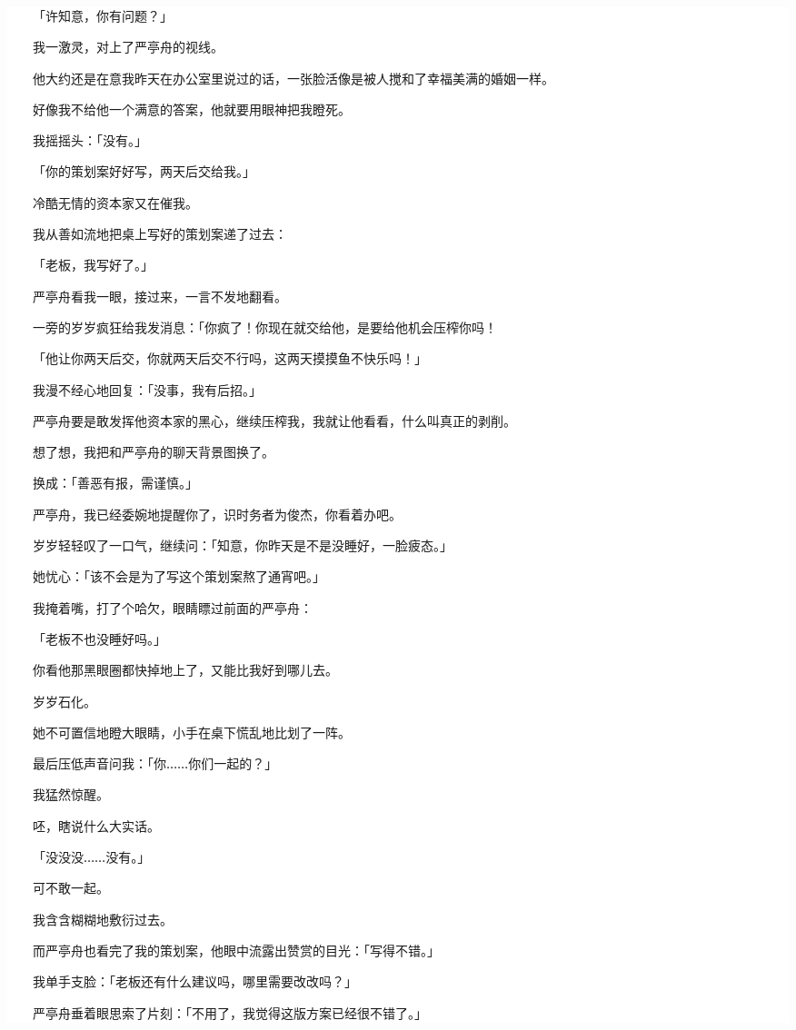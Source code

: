 &emsp;&emsp;「许知意，你有问题？」  
  
&emsp;&emsp;我一激灵，对上了严亭舟的视线。  
  
&emsp;&emsp;他大约还是在意我昨天在办公室里说过的话，一张脸活像是被人搅和了幸福美满的婚姻一样。  
  
&emsp;&emsp;好像我不给他一个满意的答案，他就要用眼神把我瞪死。  
  
&emsp;&emsp;我摇摇头：「没有。」  
  
&emsp;&emsp;「你的策划案好好写，两天后交给我。」  
  
&emsp;&emsp;冷酷无情的资本家又在催我。  
  
&emsp;&emsp;我从善如流地把桌上写好的策划案递了过去：  
  
&emsp;&emsp;「老板，我写好了。」  
  
&emsp;&emsp;严亭舟看我一眼，接过来，一言不发地翻看。  
  
&emsp;&emsp;一旁的岁岁疯狂给我发消息：「你疯了！你现在就交给他，是要给他机会压榨你吗！  
  
&emsp;&emsp;「他让你两天后交，你就两天后交不行吗，这两天摸摸鱼不快乐吗！」  
  
&emsp;&emsp;我漫不经心地回复：「没事，我有后招。」  
  
&emsp;&emsp;严亭舟要是敢发挥他资本家的黑心，继续压榨我，我就让他看看，什么叫真正的剥削。  
  
&emsp;&emsp;想了想，我把和严亭舟的聊天背景图换了。  
  
&emsp;&emsp;换成：「善恶有报，需谨慎。」  
  
&emsp;&emsp;严亭舟，我已经委婉地提醒你了，识时务者为俊杰，你看着办吧。  
  
&emsp;&emsp;岁岁轻轻叹了一口气，继续问：「知意，你昨天是不是没睡好，一脸疲态。」  
  
&emsp;&emsp;她忧心：「该不会是为了写这个策划案熬了通宵吧。」  
  
&emsp;&emsp;我掩着嘴，打了个哈欠，眼睛瞟过前面的严亭舟：  
  
&emsp;&emsp;「老板不也没睡好吗。」  
  
&emsp;&emsp;你看他那黑眼圈都快掉地上了，又能比我好到哪儿去。  
  
&emsp;&emsp;岁岁石化。  
  
&emsp;&emsp;她不可置信地瞪大眼睛，小手在桌下慌乱地比划了一阵。  
  
&emsp;&emsp;最后压低声音问我：「你……你们一起的？」  
  
&emsp;&emsp;我猛然惊醒。  
  
&emsp;&emsp;呸，瞎说什么大实话。  
  
&emsp;&emsp;「没没没……没有。」  
  
&emsp;&emsp;可不敢一起。  
  
&emsp;&emsp;我含含糊糊地敷衍过去。  
  
&emsp;&emsp;而严亭舟也看完了我的策划案，他眼中流露出赞赏的目光：「写得不错。」  
  
&emsp;&emsp;我单手支脸：「老板还有什么建议吗，哪里需要改改吗？」  
  
&emsp;&emsp;严亭舟垂着眼思索了片刻：「不用了，我觉得这版方案已经很不错了。」  
  